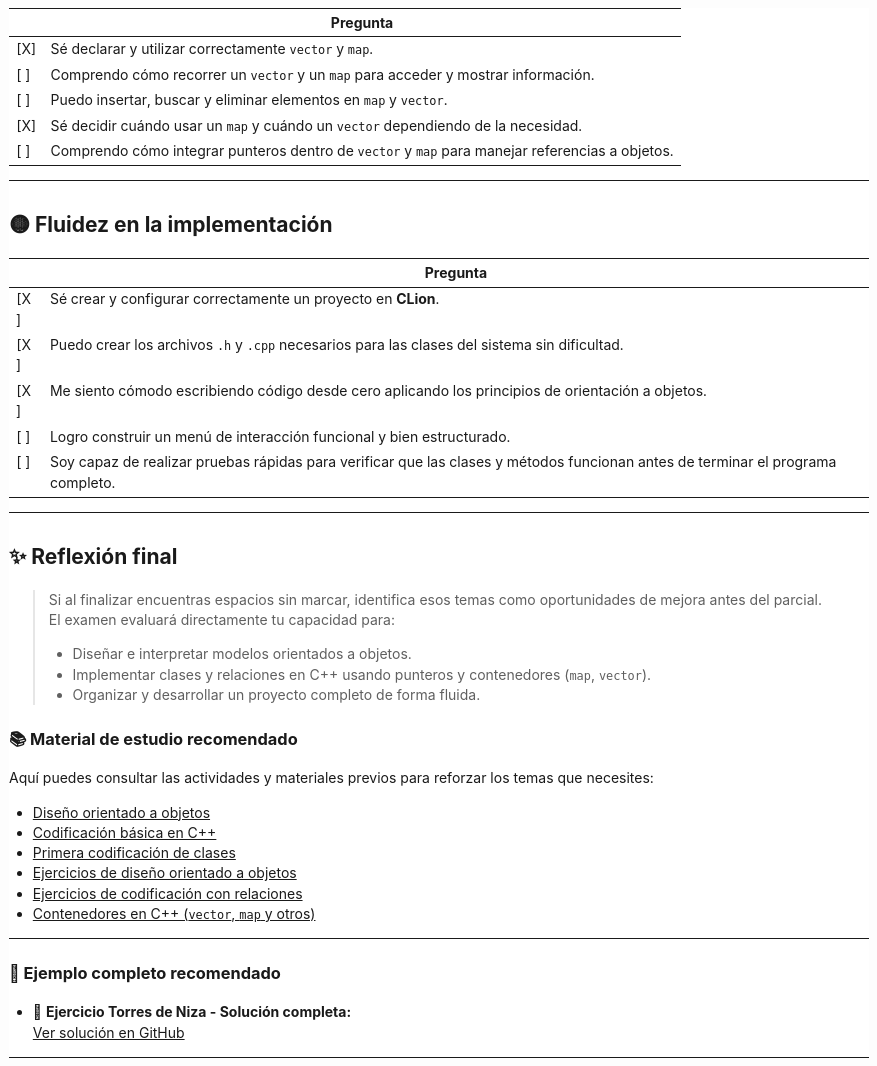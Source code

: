 | | Pregunta |
|---|----------|
| [X] | Sé declarar y utilizar correctamente `vector` y `map`. |
| [ ] | Comprendo cómo recorrer un `vector` y un `map` para acceder y mostrar información. |
| [ ] | Puedo insertar, buscar y eliminar elementos en `map` y `vector`. |
| [X] | Sé decidir cuándo usar un `map` y cuándo un `vector` dependiendo de la necesidad. |
| [ ] | Comprendo cómo integrar punteros dentro de `vector` y `map` para manejar referencias a objetos. |

---

## 🟡 Fluidez en la implementación

| | Pregunta |
|---|----------|
| [X] | Sé crear y configurar correctamente un proyecto en **CLion**. |
| [X] | Puedo crear los archivos `.h` y `.cpp` necesarios para las clases del sistema sin dificultad. |
| [X] | Me siento cómodo escribiendo código desde cero aplicando los principios de orientación a objetos. |
| [ ] | Logro construir un menú de interacción funcional y bien estructurado. |
| [ ] | Soy capaz de realizar pruebas rápidas para verificar que las clases y métodos funcionan antes de terminar el programa completo. |

---

## ✨ Reflexión final

> Si al finalizar encuentras espacios sin marcar, identifica esos temas como oportunidades de mejora antes del parcial.  
> El examen evaluará directamente tu capacidad para:
> - Diseñar e interpretar modelos orientados a objetos.
> - Implementar clases y relaciones en C++ usando punteros y contenedores (`map`, `vector`).
> - Organizar y desarrollar un proyecto completo de forma fluida.

### 📚 Material de estudio recomendado

Aquí puedes consultar las actividades y materiales previos para reforzar los temas que necesites:

- [Diseño orientado a objetos](https://github.com/lufe089/POO/blob/main/2.Dise%C3%B1oOrientadoObjetos.md)
- [Codificación básica en C++](https://github.com/lufe089/POO/blob/main/3.CodificacionCpp.md)
- [Primera codificación de clases](https://github.com/lufe089/POO/blob/main/4.%20PrimeraCod.md)
- [Ejercicios de diseño orientado a objetos](https://github.com/lufe089/POO/blob/main/5.EjerciciosDise%C3%B1o.md)
- [Ejercicios de codificación con relaciones](https://github.com/lufe089/POO/blob/main/6.%20EjerciciosCod1Relaciones.md)
- [Contenedores en C++ (`vector`, `map` y otros)](https://github.com/lufe089/POO/blob/main/7.Contendores.md)

---
### 💎 Ejemplo completo recomendado

- 🏰 **Ejercicio Torres de Niza - Solución completa:**  
[Ver solución en GitHub](https://github.com/300CIS017-Object-Oriented-Programming/2025-1b-6b-memoria-dinamica-ejm_mem_dinamica_obj)

---
